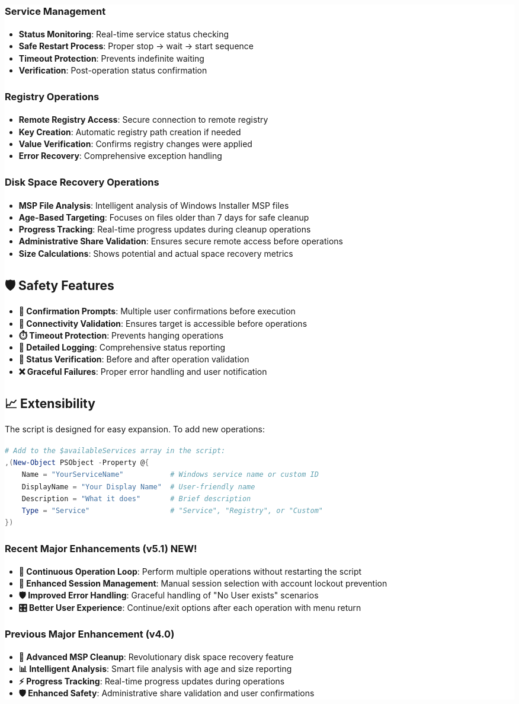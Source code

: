 ### Service Management
- **Status Monitoring**: Real-time service status checking
- **Safe Restart Process**: Proper stop → wait → start sequence
- **Timeout Protection**: Prevents indefinite waiting
- **Verification**: Post-operation status confirmation

### Registry Operations
- **Remote Registry Access**: Secure connection to remote registry
- **Key Creation**: Automatic registry path creation if needed
- **Value Verification**: Confirms registry changes were applied
- **Error Recovery**: Comprehensive exception handling

### Disk Space Recovery Operations
- **MSP File Analysis**: Intelligent analysis of Windows Installer MSP files
- **Age-Based Targeting**: Focuses on files older than 7 days for safe cleanup
- **Progress Tracking**: Real-time progress updates during cleanup operations
- **Administrative Share Validation**: Ensures secure remote access before operations
- **Size Calculations**: Shows potential and actual space recovery metrics

## 🛡️ Safety Features

- **🔐 Confirmation Prompts**: Multiple user confirmations before execution
- **📡 Connectivity Validation**: Ensures target is accessible before operations
- **⏱️ Timeout Protection**: Prevents hanging operations
- **📝 Detailed Logging**: Comprehensive status reporting
- **🔄 Status Verification**: Before and after operation validation
- **❌ Graceful Failures**: Proper error handling and user notification

## 📈 Extensibility

The script is designed for easy expansion. To add new operations:

```powershell
# Add to the $availableServices array in the script:
,(New-Object PSObject -Property @{
    Name = "YourServiceName"           # Windows service name or custom ID
    DisplayName = "Your Display Name"  # User-friendly name
    Description = "What it does"       # Brief description  
    Type = "Service"                   # "Service", "Registry", or "Custom"
})
```

### Recent Major Enhancements (v5.1) **NEW!**
- **🔄 Continuous Operation Loop**: Perform multiple operations without restarting the script
- **👥 Enhanced Session Management**: Manual session selection with account lockout prevention
- **🛡️ Improved Error Handling**: Graceful handling of "No User exists" scenarios
- **🎛️ Better User Experience**: Continue/exit options after each operation with menu return

### Previous Major Enhancement (v4.0)
- **💾 Advanced MSP Cleanup**: Revolutionary disk space recovery feature
- **📊 Intelligent Analysis**: Smart file analysis with age and size reporting
- **⚡ Progress Tracking**: Real-time progress updates during operations
- **🛡️ Enhanced Safety**: Administrative share validation and user confirmations
